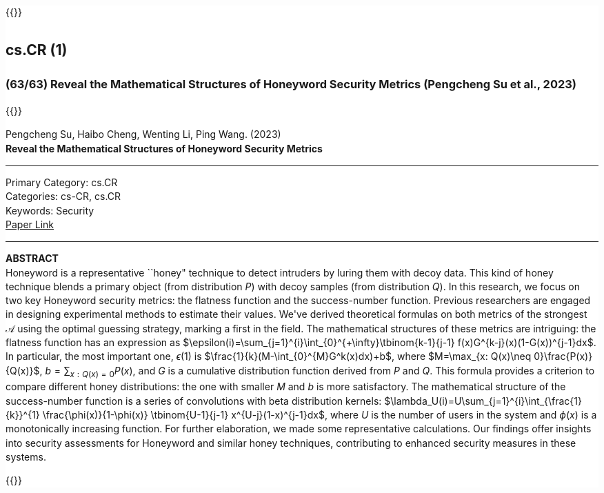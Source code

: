 {{</citation>}}


## cs.CR (1)



### (63/63) Reveal the Mathematical Structures of Honeyword Security Metrics (Pengcheng Su et al., 2023)

{{<citation>}}

Pengcheng Su, Haibo Cheng, Wenting Li, Ping Wang. (2023)  
**Reveal the Mathematical Structures of Honeyword Security Metrics**  

---
Primary Category: cs.CR  
Categories: cs-CR, cs.CR  
Keywords: Security  
[Paper Link](http://arxiv.org/abs/2311.10960v1)  

---


**ABSTRACT**  
Honeyword is a representative ``honey" technique to detect intruders by luring them with decoy data. This kind of honey technique blends a primary object (from distribution $P$) with decoy samples (from distribution $Q$). In this research, we focus on two key Honeyword security metrics: the flatness function and the success-number function. Previous researchers are engaged in designing experimental methods to estimate their values. We've derived theoretical formulas on both metrics of the strongest $\mathcal{A}$ using the optimal guessing strategy, marking a first in the field.   The mathematical structures of these metrics are intriguing: the flatness function has an expression as $\epsilon(i)=\sum_{j=1}^{i}\int_{0}^{+\infty}\tbinom{k-1}{j-1} f(x)G^{k-j}(x)(1-G(x))^{j-1}dx$. In particular, the most important one, $\epsilon(1)$ is $\frac{1}{k}(M-\int_{0}^{M}G^k(x)dx)+b$, where $M=\max_{x: Q(x)\neq 0}\frac{P(x)}{Q(x)}$, $b=\sum_{x: Q(x)=0}P(x)$, and $G$ is a cumulative distribution function derived from $P$ and $Q$. This formula provides a criterion to compare different honey distributions: the one with smaller $M$ and $b$ is more satisfactory. The mathematical structure of the success-number function is a series of convolutions with beta distribution kernels: $\lambda_U(i)=U\sum_{j=1}^{i}\int_{\frac{1}{k}}^{1} \frac{\phi(x)}{1-\phi(x)} \tbinom{U-1}{j-1} x^{U-j}(1-x)^{j-1}dx$, where $U$ is the number of users in the system and $\phi(x)$ is a monotonically increasing function. For further elaboration, we made some representative calculations. Our findings offer insights into security assessments for Honeyword and similar honey techniques, contributing to enhanced security measures in these systems.

{{</citation>}}
